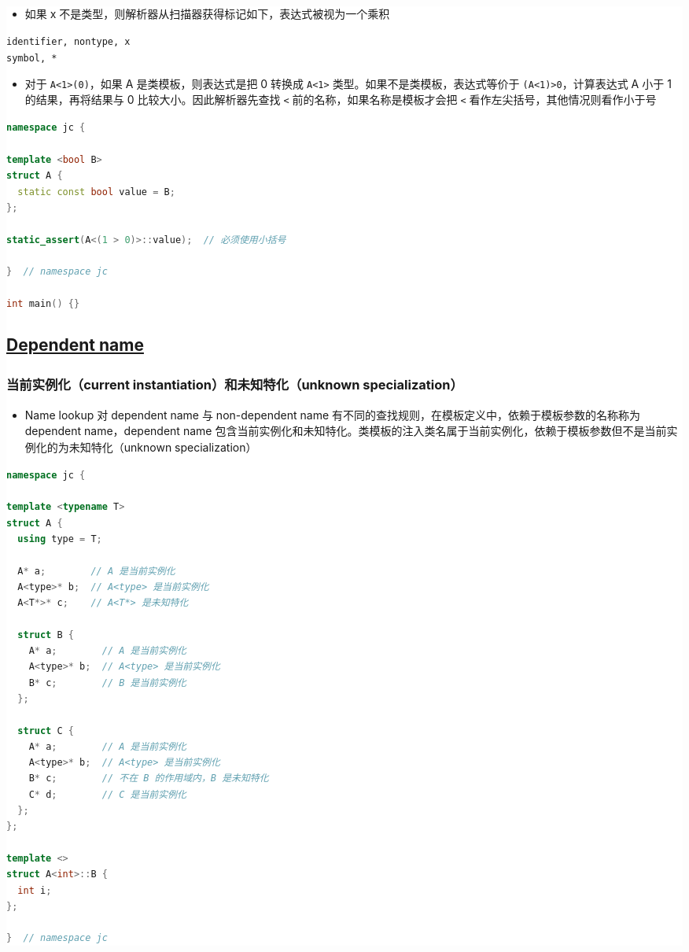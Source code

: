 * 如果 x 不是类型，则解析器从扫描器获得标记如下，表达式被视为一个乘积

```
identifier, nontype, x
symbol, *
```

* 对于 `A<1>(0)`，如果 A 是类模板，则表达式是把 0 转换成 `A<1>` 类型。如果不是类模板，表达式等价于 `(A<1)>0`，计算表达式 A 小于 1 的结果，再将结果与 0 比较大小。因此解析器先查找 `<` 前的名称，如果名称是模板才会把 `<` 看作左尖括号，其他情况则看作小于号

```cpp
namespace jc {

template <bool B>
struct A {
  static const bool value = B;
};

static_assert(A<(1 > 0)>::value);  // 必须使用小括号

}  // namespace jc

int main() {}
```

## [Dependent name](https://en.cppreference.com/w/cpp/language/dependent_name)

### 当前实例化（current instantiation）和未知特化（unknown specialization）

* Name lookup 对 dependent name 与 non-dependent name 有不同的查找规则，在模板定义中，依赖于模板参数的名称称为 dependent name，dependent name 包含当前实例化和未知特化。类模板的注入类名属于当前实例化，依赖于模板参数但不是当前实例化的为未知特化（unknown specialization）

```cpp
namespace jc {

template <typename T>
struct A {
  using type = T;

  A* a;        // A 是当前实例化
  A<type>* b;  // A<type> 是当前实例化
  A<T*>* c;    // A<T*> 是未知特化

  struct B {
    A* a;        // A 是当前实例化
    A<type>* b;  // A<type> 是当前实例化
    B* c;        // B 是当前实例化
  };

  struct C {
    A* a;        // A 是当前实例化
    A<type>* b;  // A<type> 是当前实例化
    B* c;        // 不在 B 的作用域内，B 是未知特化
    C* d;        // C 是当前实例化
  };
};

template <>
struct A<int>::B {
  int i;
};

}  // namespace jc

```